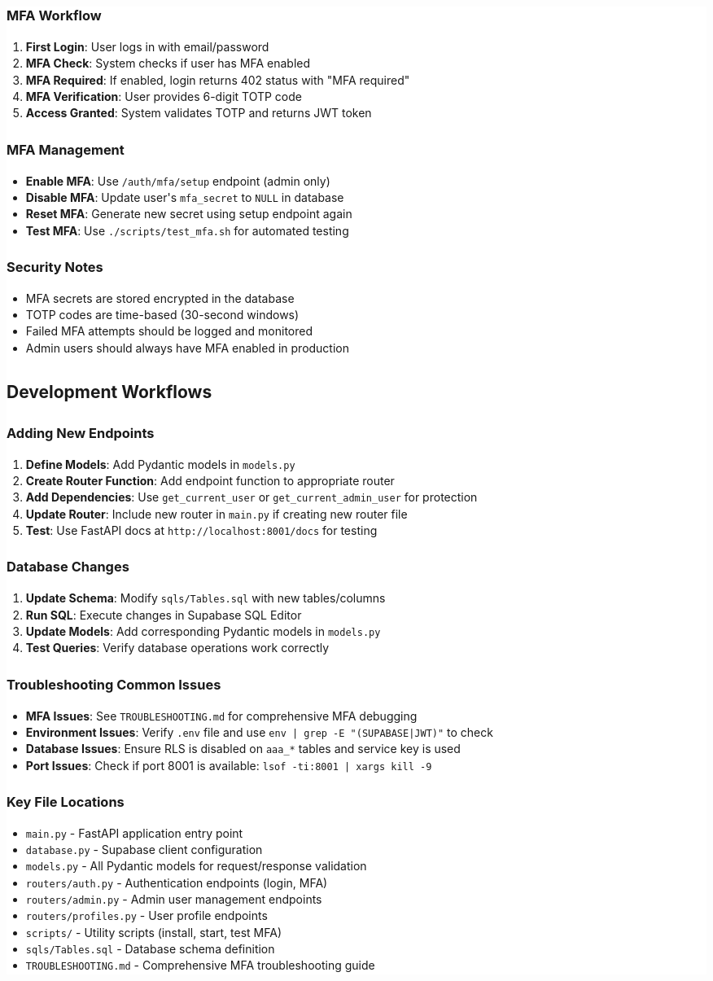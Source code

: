 ### MFA Workflow
1. **First Login**: User logs in with email/password
2. **MFA Check**: System checks if user has MFA enabled
3. **MFA Required**: If enabled, login returns 402 status with "MFA required"
4. **MFA Verification**: User provides 6-digit TOTP code
5. **Access Granted**: System validates TOTP and returns JWT token

### MFA Management
- **Enable MFA**: Use `/auth/mfa/setup` endpoint (admin only)
- **Disable MFA**: Update user's `mfa_secret` to `NULL` in database
- **Reset MFA**: Generate new secret using setup endpoint again
- **Test MFA**: Use `./scripts/test_mfa.sh` for automated testing

### Security Notes
- MFA secrets are stored encrypted in the database
- TOTP codes are time-based (30-second windows)
- Failed MFA attempts should be logged and monitored
- Admin users should always have MFA enabled in production

## Development Workflows

### Adding New Endpoints
1. **Define Models**: Add Pydantic models in `models.py`
2. **Create Router Function**: Add endpoint function to appropriate router
3. **Add Dependencies**: Use `get_current_user` or `get_current_admin_user` for protection
4. **Update Router**: Include new router in `main.py` if creating new router file
5. **Test**: Use FastAPI docs at `http://localhost:8001/docs` for testing

### Database Changes
1. **Update Schema**: Modify `sqls/Tables.sql` with new tables/columns
2. **Run SQL**: Execute changes in Supabase SQL Editor
3. **Update Models**: Add corresponding Pydantic models in `models.py`
4. **Test Queries**: Verify database operations work correctly

### Troubleshooting Common Issues
- **MFA Issues**: See `TROUBLESHOOTING.md` for comprehensive MFA debugging
- **Environment Issues**: Verify `.env` file and use `env | grep -E "(SUPABASE|JWT)"` to check
- **Database Issues**: Ensure RLS is disabled on `aaa_*` tables and service key is used
- **Port Issues**: Check if port 8001 is available: `lsof -ti:8001 | xargs kill -9`

### Key File Locations
- `main.py` - FastAPI application entry point
- `database.py` - Supabase client configuration  
- `models.py` - All Pydantic models for request/response validation
- `routers/auth.py` - Authentication endpoints (login, MFA)
- `routers/admin.py` - Admin user management endpoints
- `routers/profiles.py` - User profile endpoints
- `scripts/` - Utility scripts (install, start, test MFA)
- `sqls/Tables.sql` - Database schema definition
- `TROUBLESHOOTING.md` - Comprehensive MFA troubleshooting guide